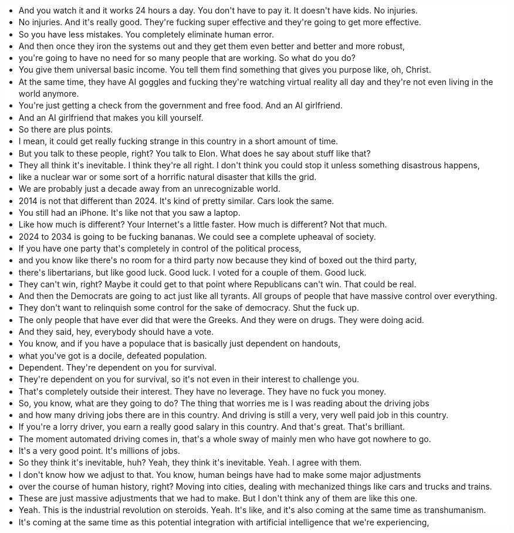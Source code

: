 *  And you watch it and it works 24 hours a day. You don't have to pay it. It doesn't have kids. No injuries.
*  No injuries. And it's really good. They're fucking super effective and they're going to get more effective.
*  So you have less mistakes. You completely eliminate human error.
*  And then once they iron the systems out and they get them even better and better and more robust,
*  you're going to have no need for so many people that are working. So what do you do?
*  You give them universal basic income. You tell them find something that gives you purpose like, oh, Christ.
*  At the same time, they have AI goggles and fucking they're watching virtual reality all day and they're not even living in the world anymore.
*  You're just getting a check from the government and free food. And an AI girlfriend.
*  And an AI girlfriend that makes you kill yourself.
*  So there are plus points.
*  I mean, it could get really fucking strange in this country in a short amount of time.
*  But you talk to these people, right? You talk to Elon. What does he say about stuff like that?
*  They all think it's inevitable. I think they're all right. I don't think you could stop it unless something disastrous happens,
*  like a nuclear war or some sort of a horrific natural disaster that kills the grid.
*  We are probably just a decade away from an unrecognizable world.
*  2014 is not that different than 2024. It's kind of pretty similar. Cars look the same.
*  You still had an iPhone. It's like not that you saw a laptop.
*  Like how much is different? Your Internet's a little faster. How much is different? Not that much.
*  2024 to 2034 is going to be fucking bananas. We could see a complete upheaval of society.
*  If you have one party that's completely in control of the political process,
*  and you know like there's no room for a third party now because they kind of boxed out the third party,
*  there's libertarians, but like good luck. Good luck. I voted for a couple of them. Good luck.
*  They can't win, right? Maybe it could get to that point where Republicans can't win. That could be real.
*  And then the Democrats are going to act just like all tyrants. All groups of people that have massive control over everything.
*  They don't want to relinquish some control for the sake of democracy. Shut the fuck up.
*  The only people that have ever did that were the Greeks. And they were on drugs. They were doing acid.
*  And they said, hey, everybody should have a vote.
*  You know, and if you have a populace that is basically just dependent on handouts,
*  what you've got is a docile, defeated population.
*  Dependent. They're dependent on you for survival.
*  They're dependent on you for survival, so it's not even in their interest to challenge you.
*  That's completely outside their interest. They have no leverage. They have no fuck you money.
*  So, you know, what are they going to do? The thing that worries me is I was reading about the driving jobs
*  and how many driving jobs there are in this country. And driving is still a very, very well paid job in this country.
*  If you're a lorry driver, you earn a really good salary in this country. And that's great. That's brilliant.
*  The moment automated driving comes in, that's a whole sway of mainly men who have got nowhere to go.
*  It's a very good point. It's millions of jobs.
*  So they think it's inevitable, huh? Yeah, they think it's inevitable. Yeah. I agree with them.
*  I don't know how we adjust to that. You know, human beings have had to make some major adjustments
*  over the course of human history, right? Moving into cities, dealing with mechanized things like cars and trucks and trains.
*  These are just massive adjustments that we had to make. But I don't think any of them are like this one.
*  Yeah. This is the industrial revolution on steroids. Yeah. It's like, and it's also coming at the same time as transhumanism.
*  It's coming at the same time as this potential integration with artificial intelligence that we're experiencing,